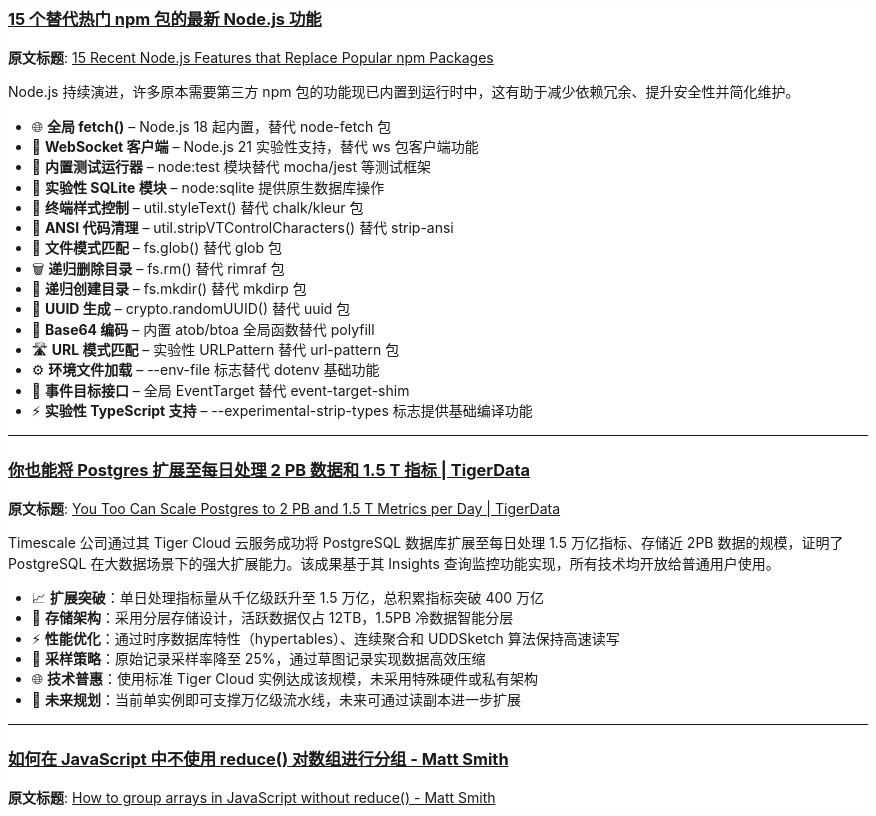 
### [15 个替代热门 npm 包的最新 Node.js 功能](https://nodesource.com/blog/nodejs-features-replacing-npm-packages)

**原文标题**: [15 Recent Node.js Features that Replace Popular npm Packages](https://nodesource.com/blog/nodejs-features-replacing-npm-packages)

Node.js 持续演进，许多原本需要第三方 npm 包的功能现已内置到运行时中，这有助于减少依赖冗余、提升安全性并简化维护。

- 🌐 **全局 fetch()** – Node.js 18 起内置，替代 node-fetch 包
- 🔌 **WebSocket 客户端** – Node.js 21 实验性支持，替代 ws 包客户端功能  
- 🧪 **内置测试运行器** – node:test 模块替代 mocha/jest 等测试框架
- 💾 **实验性 SQLite 模块** – node:sqlite 提供原生数据库操作
- 🎨 **终端样式控制** – util.styleText() 替代 chalk/kleur 包
- 🧹 **ANSI 代码清理** – util.stripVTControlCharacters() 替代 strip-ansi
- 📁 **文件模式匹配** – fs.glob() 替代 glob 包
- 🗑️ **递归删除目录** – fs.rm() 替代 rimraf 包
- 📂 **递归创建目录** – fs.mkdir() 替代 mkdirp 包
- 🔐 **UUID 生成** – crypto.randomUUID() 替代 uuid 包
- 🔄 **Base64 编码** – 内置 atob/btoa 全局函数替代 polyfill
- 🛣️ **URL 模式匹配** – 实验性 URLPattern 替代 url-pattern 包
- ⚙️ **环境文件加载** – --env-file 标志替代 dotenv 基础功能
- 🎯 **事件目标接口** – 全局 EventTarget 替代 event-target-shim
- ⚡ **实验性 TypeScript 支持** – --experimental-strip-types 标志提供基础编译功能

---

### [你也能将 Postgres 扩展至每日处理 2 PB 数据和 1.5 T 指标 | TigerData](https://www.tigerdata.com/blog/scaling-postgresql-to-petabyte-scale?utm_source=cooperpress&utm_medium=referral&utm_campaign=project-eyeballs-2025&utm_content=java-script-weekly-newsletter-owl-1)

**原文标题**: [You Too Can Scale Postgres to 2 PB and 1.5 T Metrics per Day | TigerData](https://www.tigerdata.com/blog/scaling-postgresql-to-petabyte-scale?utm_source=cooperpress&utm_medium=referral&utm_campaign=project-eyeballs-2025&utm_content=java-script-weekly-newsletter-owl-1)

Timescale 公司通过其 Tiger Cloud 云服务成功将 PostgreSQL 数据库扩展至每日处理 1.5 万亿指标、存储近 2PB 数据的规模，证明了 PostgreSQL 在大数据场景下的强大扩展能力。该成果基于其 Insights 查询监控功能实现，所有技术均开放给普通用户使用。

- 📈 **扩展突破**：单日处理指标量从千亿级跃升至 1.5 万亿，总积累指标突破 400 万亿
- 💾 **存储架构**：采用分层存储设计，活跃数据仅占 12TB，1.5PB 冷数据智能分层
- ⚡ **性能优化**：通过时序数据库特性（hypertables）、连续聚合和 UDDSketch 算法保持高速读写
- 🔄 **采样策略**：原始记录采样率降至 25%，通过草图记录实现数据高效压缩
- 🌐 **技术普惠**：使用标准 Tiger Cloud 实例达成该规模，未采用特殊硬件或私有架构
- 🚀 **未来规划**：当前单实例即可支撑万亿级流水线，未来可通过读副本进一步扩展

---

### [如何在 JavaScript 中不使用 reduce() 对数组进行分组 - Matt Smith](https://allthingssmitty.com/2025/10/06/grouping-arrays-in-modern-javascript-object-groupby-and-map-groupby/)

**原文标题**: [
    How to group arrays in JavaScript without reduce() - Matt Smith
  ](https://allthingssmitty.com/2025/10/06/grouping-arrays-in-modern-javascript-object-groupby-and-map-groupby/)
